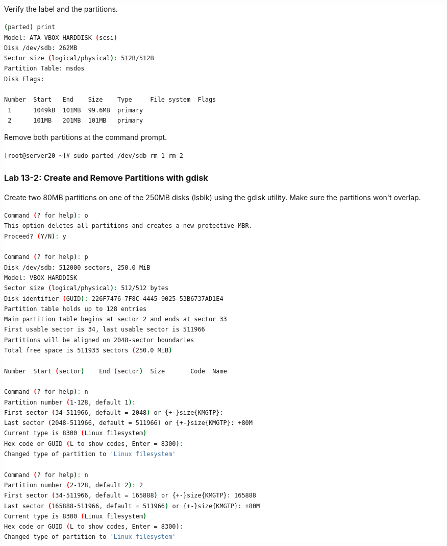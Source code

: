 Verify the label and the partitions. 
```bash
(parted) print                                                            
Model: ATA VBOX HARDDISK (scsi)
Disk /dev/sdb: 262MB
Sector size (logical/physical): 512B/512B
Partition Table: msdos
Disk Flags: 

Number  Start   End    Size    Type     File system  Flags
 1      1049kB  101MB  99.6MB  primary
 2      101MB   201MB  101MB   primary
```

Remove both partitions at the command prompt.
```bash
[root@server20 ~]# sudo parted /dev/sdb rm 1 rm 2
```

### Lab 13-2: Create and Remove Partitions with gdisk


Create two 80MB partitions on one of the 250MB disks (lsblk) using the gdisk utility. Make sure the partitions won't overlap. 
```bash
Command (? for help): o
This option deletes all partitions and creates a new protective MBR.
Proceed? (Y/N): y

Command (? for help): p
Disk /dev/sdb: 512000 sectors, 250.0 MiB
Model: VBOX HARDDISK   
Sector size (logical/physical): 512/512 bytes
Disk identifier (GUID): 226F7476-7F8C-4445-9025-53B6737AD1E4
Partition table holds up to 128 entries
Main partition table begins at sector 2 and ends at sector 33
First usable sector is 34, last usable sector is 511966
Partitions will be aligned on 2048-sector boundaries
Total free space is 511933 sectors (250.0 MiB)

Number  Start (sector)    End (sector)  Size       Code  Name

Command (? for help): n
Partition number (1-128, default 1): 
First sector (34-511966, default = 2048) or {+-}size{KMGTP}: 
Last sector (2048-511966, default = 511966) or {+-}size{KMGTP}: +80M
Current type is 8300 (Linux filesystem)
Hex code or GUID (L to show codes, Enter = 8300): 
Changed type of partition to 'Linux filesystem'

Command (? for help): n
Partition number (2-128, default 2): 2
First sector (34-511966, default = 165888) or {+-}size{KMGTP}: 165888
Last sector (165888-511966, default = 511966) or {+-}size{KMGTP}: +80M
Current type is 8300 (Linux filesystem)
Hex code or GUID (L to show codes, Enter = 8300): 
Changed type of partition to 'Linux filesystem'
```

